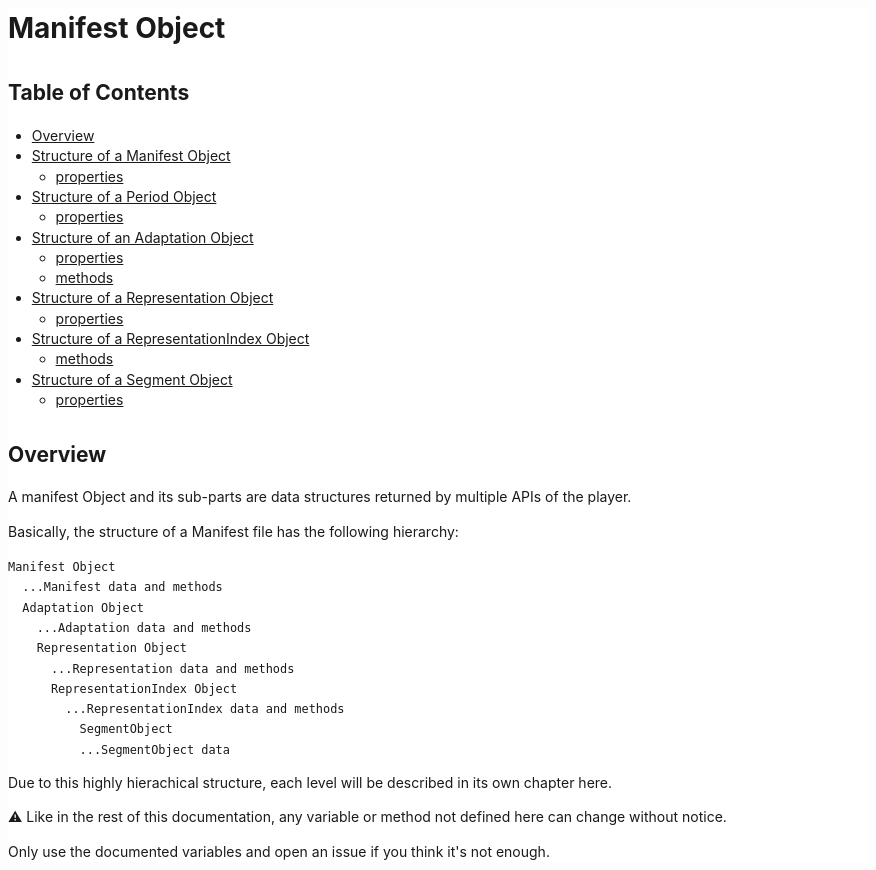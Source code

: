# Manifest Object ##############################################################


## Table of Contents ###########################################################

- [Overview](#overview)
- [Structure of a Manifest Object](#manifest)
    - [properties](#manifest-props)
- [Structure of a Period Object](#period)
    - [properties](#period-props)
- [Structure of an Adaptation Object](#adaptation)
    - [properties](#adaptation-props)
    - [methods](#adaptation-meth)
- [Structure of a Representation Object](#representation)
    - [properties](#representation-props)
- [Structure of a RepresentationIndex Object](#representation-index)
    - [methods](representation-index-props)
- [Structure of a Segment Object](#segment)
    - [properties](#segment-props)



<a name="overview"></a>
## Overview ####################################################################

A manifest Object and its sub-parts are data structures returned by multiple
APIs of the player.

Basically, the structure of a Manifest file has the following hierarchy:
```
Manifest Object
  ...Manifest data and methods
  Adaptation Object
    ...Adaptation data and methods
    Representation Object
      ...Representation data and methods
      RepresentationIndex Object
        ...RepresentationIndex data and methods
          SegmentObject
          ...SegmentObject data
```

Due to this highly hierachical structure, each level will be described in its
own chapter here.

:warning: Like in the rest of this documentation, any variable or method not
defined here can change without notice.

Only use the documented variables and open an issue if you think it's not
enough.
